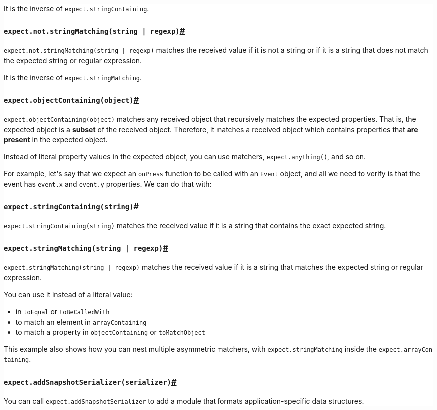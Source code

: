 It is the inverse of `expect.stringContaining`.

### `expect.not.stringMatching(string | regexp)`[#](https://jestjs.io/docs/expect#expectnotstringmatchingstring--regexp "Direct link to heading")

`expect.not.stringMatching(string | regexp)` matches the received value if it is not a string or if it is a string that does not match the expected string or regular expression.

It is the inverse of `expect.stringMatching`.

### `expect.objectContaining(object)`[#](https://jestjs.io/docs/expect#expectobjectcontainingobject "Direct link to heading")

`expect.objectContaining(object)` matches any received object that recursively matches the expected properties. That is, the expected object is a **subset** of the received object. Therefore, it matches a received object which contains properties that **are present** in the expected object.

Instead of literal property values in the expected object, you can use matchers, `expect.anything()`, and so on.

For example, let's say that we expect an `onPress` function to be called with an `Event` object, and all we need to verify is that the event has `event.x` and `event.y` properties. We can do that with:

### `expect.stringContaining(string)`[#](https://jestjs.io/docs/expect#expectstringcontainingstring "Direct link to heading")

`expect.stringContaining(string)` matches the received value if it is a string that contains the exact expected string.

### `expect.stringMatching(string | regexp)`[#](https://jestjs.io/docs/expect#expectstringmatchingstring--regexp "Direct link to heading")

`expect.stringMatching(string | regexp)` matches the received value if it is a string that matches the expected string or regular expression.

You can use it instead of a literal value:

- in `toEqual` or `toBeCalledWith`
- to match an element in `arrayContaining`
- to match a property in `objectContaining` or `toMatchObject`

This example also shows how you can nest multiple asymmetric matchers, with `expect.stringMatching` inside the `expect.arrayContaining`.

### `expect.addSnapshotSerializer(serializer)`[#](https://jestjs.io/docs/expect#expectaddsnapshotserializerserializer "Direct link to heading")

You can call `expect.addSnapshotSerializer` to add a module that formats application-specific data structures.
